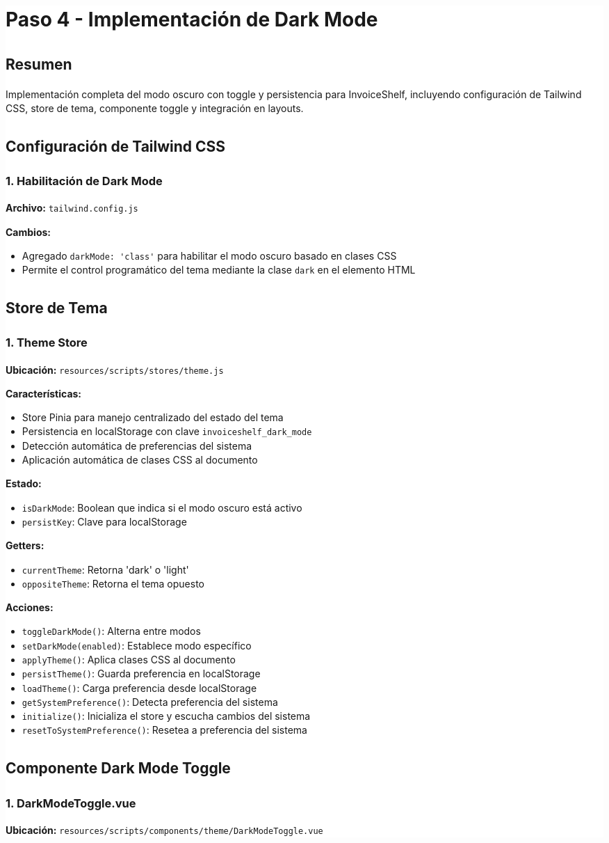 # Paso 4 - Implementación de Dark Mode

## Resumen
Implementación completa del modo oscuro con toggle y persistencia para InvoiceShelf, incluyendo configuración de Tailwind CSS, store de tema, componente toggle y integración en layouts.

## Configuración de Tailwind CSS

### 1. Habilitación de Dark Mode
**Archivo:** `tailwind.config.js`

**Cambios:**
- Agregado `darkMode: 'class'` para habilitar el modo oscuro basado en clases CSS
- Permite el control programático del tema mediante la clase `dark` en el elemento HTML

## Store de Tema

### 1. Theme Store
**Ubicación:** `resources/scripts/stores/theme.js`

**Características:**
- Store Pinia para manejo centralizado del estado del tema
- Persistencia en localStorage con clave `invoiceshelf_dark_mode`
- Detección automática de preferencias del sistema
- Aplicación automática de clases CSS al documento

**Estado:**
- `isDarkMode`: Boolean que indica si el modo oscuro está activo
- `persistKey`: Clave para localStorage

**Getters:**
- `currentTheme`: Retorna 'dark' o 'light'
- `oppositeTheme`: Retorna el tema opuesto

**Acciones:**
- `toggleDarkMode()`: Alterna entre modos
- `setDarkMode(enabled)`: Establece modo específico
- `applyTheme()`: Aplica clases CSS al documento
- `persistTheme()`: Guarda preferencia en localStorage
- `loadTheme()`: Carga preferencia desde localStorage
- `getSystemPreference()`: Detecta preferencia del sistema
- `initialize()`: Inicializa el store y escucha cambios del sistema
- `resetToSystemPreference()`: Resetea a preferencia del sistema

## Componente Dark Mode Toggle

### 1. DarkModeToggle.vue
**Ubicación:** `resources/scripts/components/theme/DarkModeToggle.vue`
